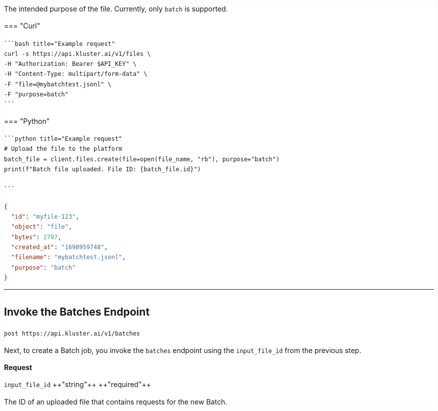 The intended purpose of the file. Currently, only `batch` is supported.

</div>
<div markdown>

=== "Curl"

    ```bash title="Example request"
    curl -s https://api.kluster.ai/v1/files \
    -H "Authorization: Bearer $API_KEY" \
    -H "Content-Type: multipart/form-data" \
    -F "file=@mybatchtest.jsonl" \
    -F "purpose=batch"
    ```

=== "Python"

    ```python title="Example request"
    # Upload the file to the platform
    batch_file = client.files.create(file=open(file_name, "rb"), purpose="batch")
    print(f"Batch file uploaded. File ID: {batch_file.id}")
 
    ```

```Json title="Response"
{
  "id": "myfile-123",
  "object": "file",
  "bytes": 2797,
  "created_at": "1698959748",
  "filename": "mybatchtest.jsonl",
  "purpose": "batch"
}
```

</div>
</div>

---

## Invoke the Batches Endpoint

`post https://api.kluster.ai/v1/batches`

Next, to create a Batch job, you invoke the `batches` endpoint using the `input_file_id` from the previous step.

<div class="grid" markdown>
<div markdown>

**Request**

`input_file_id` ++"string"++ <span class="required" markdown>++"required"++</span>

The ID of an uploaded file that contains requests for the new Batch.
